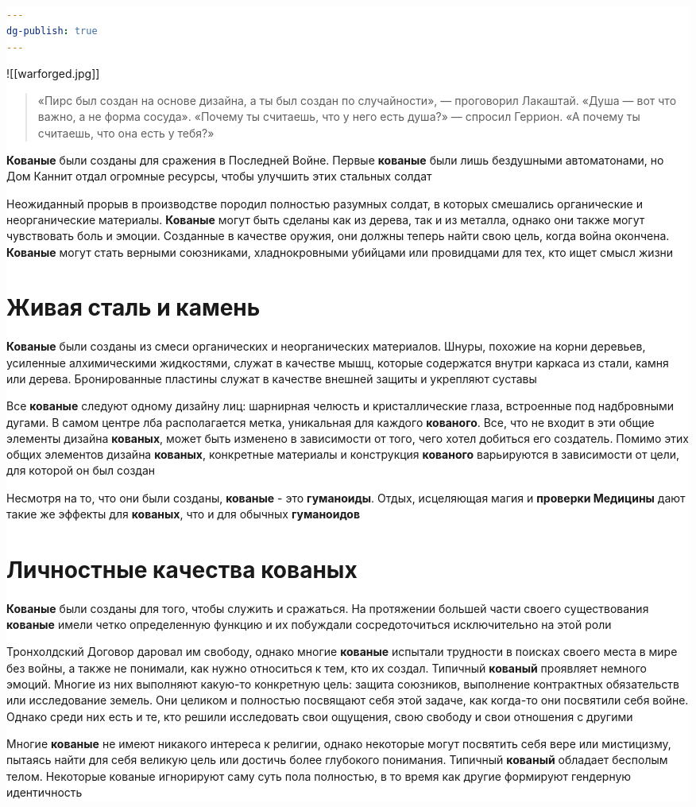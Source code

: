 ```yaml
---
dg-publish: true
---
```

![[warforged.jpg]]
> «Пирс был создан на основе дизайна, а ты был создан по случайности», — проговорил Лакаштай. «Душа — вот что важно, а не форма сосуда». «Почему ты считаешь, что у него есть душа?» — спросил Геррион. «А почему ты считаешь, что она есть у тебя?»

**Кованые** были созданы для сражения в Последней Войне. Первые **кованые** были лишь бездушными автоматонами, но Дом Каннит отдал огромные ресурсы, чтобы улучшить этих стальных солдат

Неожиданный прорыв в производстве породил полностью разумных солдат, в которых смешались органические и неорганические материалы. **Кованые** могут быть сделаны как из дерева, так и из металла, однако они также могут чувствовать боль и эмоции. Созданные в качестве оружия, они должны теперь найти свою цель, когда война окончена. **Кованые** могут стать верными союзниками, хладнокровными убийцами или провидцами для тех, кто ищет смысл жизни

# Живая сталь и камень

**Кованые** были созданы из смеси органических и неорганических материалов. Шнуры, похожие на корни деревьев, усиленные алхимическими жидкостями, служат в качестве мышц, которые содержатся внутри каркаса из стали, камня или дерева. Бронированные пластины служат в качестве внешней защиты и укрепляют суставы

Все **кованые** следуют одному дизайну лиц: шарнирная челюсть и кристаллические глаза, встроенные под надбровными дугами. В самом центре лба располагается метка, уникальная для каждого **кованого**. Все, что не входит в эти общие элементы дизайна **кованых**, может быть изменено в зависимости от того, чего хотел добиться его создатель. Помимо этих общих элементов дизайна **кованых**, конкретные материалы и конструкция **кованого** варьируются в зависимости от цели, для которой он был создан

Несмотря на то, что они были созданы, **кованые** - это **гуманоиды**. Отдых, исцеляющая магия и **проверки Медицины** дают такие же эффекты для **кованых**, что и для обычных **гуманоидов**

# Личностные качества кованых

**Кованые** были созданы для того, чтобы служить и сражаться. На протяжении большей части своего существования **кованые** имели четко определенную функцию и их побуждали сосредоточиться исключительно на этой роли

Тронхолдский Договор даровал им свободу, однако многие **кованые** испытали трудности в поисках своего места в мире без войны, а также не понимали, как нужно относиться к тем, кто их создал. Типичный **кованый** проявляет немного эмоций. Многие из них выполняют какую-то конкретную цель: защита союзников, выполнение контрактных обязательств или исследование земель. Они целиком и полностью посвящают себя этой задаче, как когда-то они посвятили себя войне. Однако среди них есть и те, кто решили исследовать свои ощущения, свою свободу и свои отношения с другими

Многие **кованые** не имеют никакого интереса к религии, однако некоторые могут посвятить себя вере или мистицизму, пытаясь найти для себя великую цель или достичь более глубокого понимания. Типичный **кованый** обладает бесполым телом. Некоторые кованые игнорируют саму суть пола полностью, в то время как другие формируют гендерную идентичность
